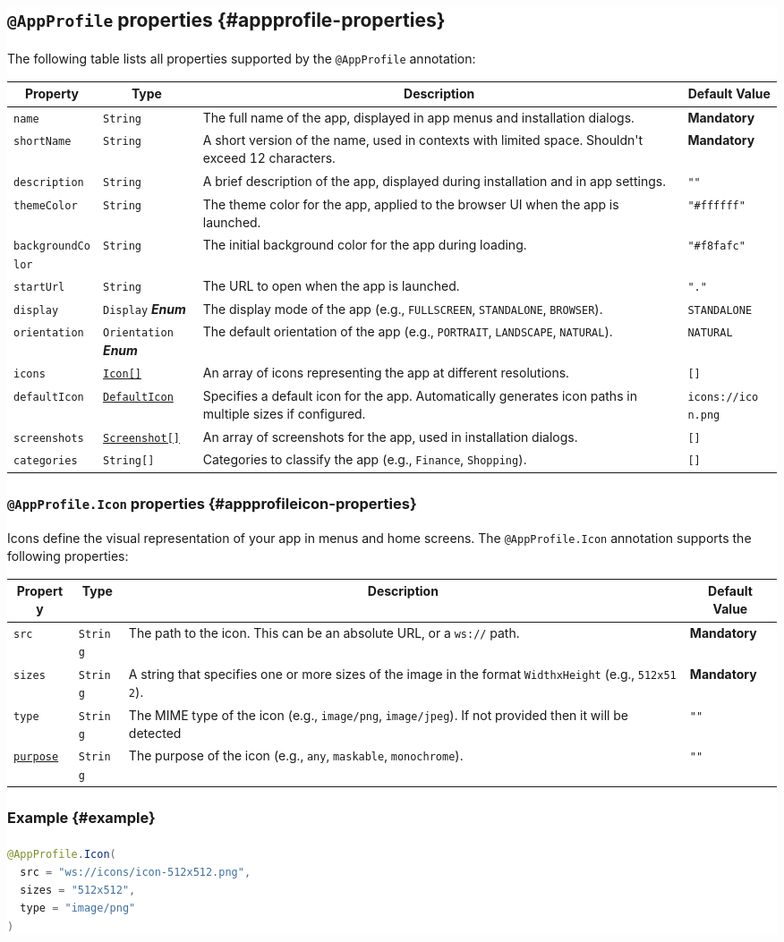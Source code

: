 ## `@AppProfile` properties {#appprofile-properties}

The following table lists all properties supported by the `@AppProfile` annotation:

| **Property**      | **Type**                                           | **Description**                                                                                           | **Default Value**     |
| ----------------- | -------------------------------------------------- | --------------------------------------------------------------------------------------------------------- | --------------------- |
| `name`            | `String`                                           | The full name of the app, displayed in app menus and installation dialogs.                                | **Mandatory**         |
| `shortName`       | `String`                                           | A short version of the name, used in contexts with limited space. Shouldn't exceed 12 characters.         | **Mandatory**         |
| `description`     | `String`                                           | A brief description of the app, displayed during installation and in app settings.                        | `""`                  |
| `themeColor`      | `String`                                           | The theme color for the app, applied to the browser UI when the app is launched.                          | `"#ffffff"`           |
| `backgroundColor` | `String`                                           | The initial background color for the app during loading.                                                  | `"#f8fafc"`           |
| `startUrl`        | `String`                                           | The URL to open when the app is launched.                                                                 | `"."`                 |
| `display`         | `Display` **_Enum_**                               | The display mode of the app (e.g., `FULLSCREEN`, `STANDALONE`, `BROWSER`).                                | `STANDALONE`          |
| `orientation`     | `Orientation` **_Enum_**                           | The default orientation of the app (e.g., `PORTRAIT`, `LANDSCAPE`, `NATURAL`).                            | `NATURAL`             |
| `icons`           | [`Icon[]`](#appprofileicon-properties)             | An array of icons representing the app at different resolutions.                                          | `[]`                  |
| `defaultIcon`     | [`DefaultIcon`](#appprofiledefaulticon-properties) | Specifies a default icon for the app. Automatically generates icon paths in multiple sizes if configured. | `icons://icon.png` |
| `screenshots`     | [`Screenshot[]`](#appprofilescreenshot-properties) | An array of screenshots for the app, used in installation dialogs.                                        | `[]`                  |
| `categories`      | `String[]`                                         | Categories to classify the app (e.g., `Finance`, `Shopping`).                                             | `[]`                  |

### `@AppProfile.Icon` properties {#appprofileicon-properties}

Icons define the visual representation of your app in menus and home screens. The `@AppProfile.Icon` annotation supports the following properties:

| **Property**                                                                     | **Type** | **Description**                                                                                        | **Default Value** |
| -------------------------------------------------------------------------------- | -------- | ------------------------------------------------------------------------------------------------------ | ----------------- |
| `src`                                                                            | `String` | The path to the icon. This can be an absolute URL, or a `ws://` path.                                     | **Mandatory**     |
| `sizes`                                                                          | `String` | A string that specifies one or more sizes of the image in the format `WidthxHeight` (e.g., `512x512`). | **Mandatory**     |
| `type`                                                                           | `String` | The MIME type of the icon (e.g., `image/png`, `image/jpeg`). If not provided then it will be detected  | `""`              |
| [`purpose`](https://developer.mozilla.org/en-US/docs/Web/Manifest/icons#purpose) | `String` | The purpose of the icon (e.g., `any`, `maskable`, `monochrome`).                                       | `""`              |

### Example {#example}

```java
@AppProfile.Icon(
  src = "ws://icons/icon-512x512.png",
  sizes = "512x512",
  type = "image/png"
)
```
